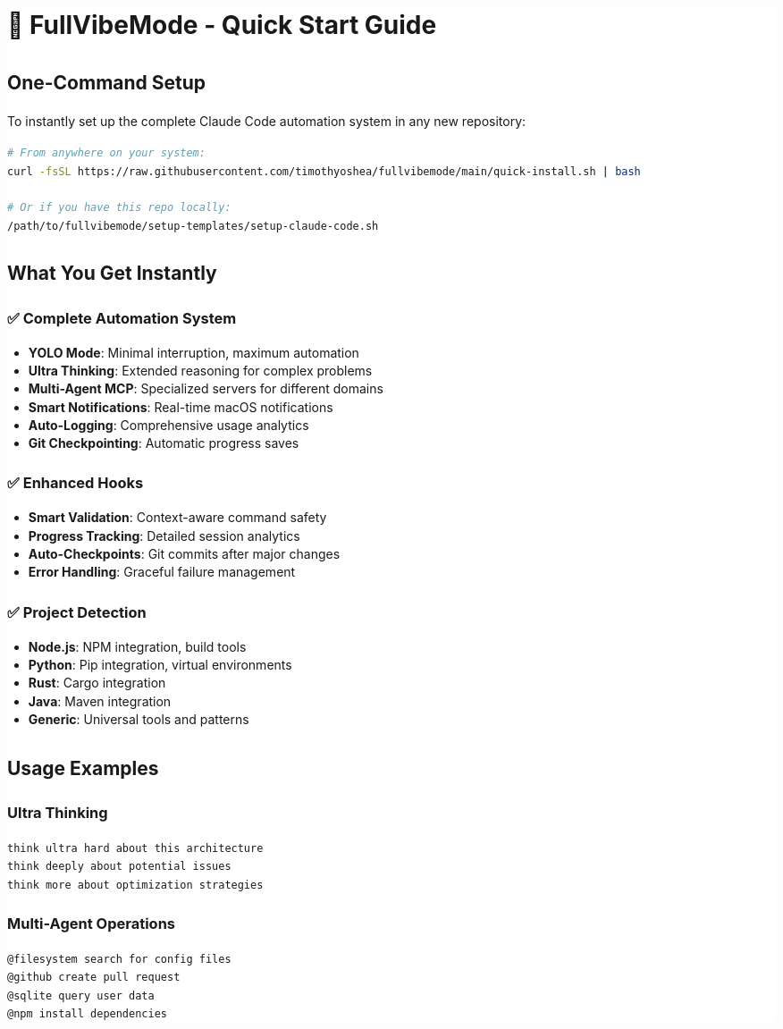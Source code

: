 # 🚀 FullVibeMode - Quick Start Guide

## One-Command Setup

To instantly set up the complete Claude Code automation system in any new repository:

```bash
# From anywhere on your system:
curl -fsSL https://raw.githubusercontent.com/timothyoshea/fullvibemode/main/quick-install.sh | bash

# Or if you have this repo locally:
/path/to/fullvibemode/setup-templates/setup-claude-code.sh
```

## What You Get Instantly

### ✅ Complete Automation System
- **YOLO Mode**: Minimal interruption, maximum automation
- **Ultra Thinking**: Extended reasoning for complex problems
- **Multi-Agent MCP**: Specialized servers for different domains
- **Smart Notifications**: Real-time macOS notifications
- **Auto-Logging**: Comprehensive usage analytics
- **Git Checkpointing**: Automatic progress saves

### ✅ Enhanced Hooks
- **Smart Validation**: Context-aware command safety
- **Progress Tracking**: Detailed session analytics
- **Auto-Checkpoints**: Git commits after major changes
- **Error Handling**: Graceful failure management

### ✅ Project Detection
- **Node.js**: NPM integration, build tools
- **Python**: Pip integration, virtual environments
- **Rust**: Cargo integration
- **Java**: Maven integration
- **Generic**: Universal tools and patterns

## Usage Examples

### Ultra Thinking
```
think ultra hard about this architecture
think deeply about potential issues
think more about optimization strategies
```

### Multi-Agent Operations
```
@filesystem search for config files
@github create pull request
@sqlite query user data
@npm install dependencies
```
